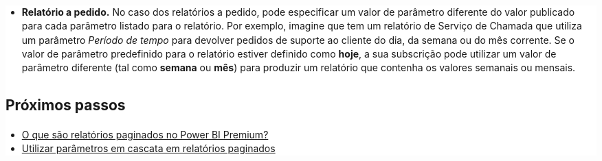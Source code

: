 -   **Relatório a pedido.**  No caso dos relatórios a pedido, pode especificar um valor de parâmetro diferente do valor publicado para cada parâmetro listado para o relatório. Por exemplo, imagine que tem um relatório de Serviço de Chamada que utiliza um parâmetro *Período de tempo* para devolver pedidos de suporte ao cliente do dia, da semana ou do mês corrente. Se o valor de parâmetro predefinido para o relatório estiver definido como **hoje**, a sua subscrição pode utilizar um valor de parâmetro diferente (tal como **semana** ou **mês**) para produzir um relatório que contenha os valores semanais ou mensais.  
  
## <a name="next-steps"></a>Próximos passos

- [O que são relatórios paginados no Power BI Premium?](paginated-reports-report-builder-power-bi.md)  
- [Utilizar parâmetros em cascata em relatórios paginados](guidance/paginated-report-cascading-parameter.md)
